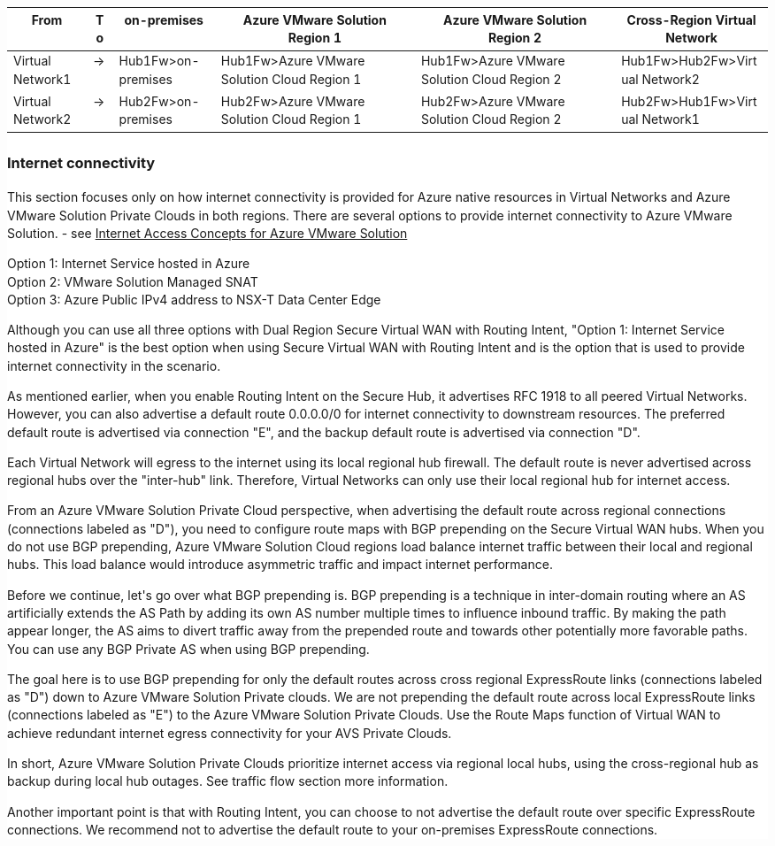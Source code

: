 | From |   To |  on-premises | Azure VMware Solution Region 1 | Azure VMware Solution Region 2| Cross-Region Virtual Network|  
| -------------- | -------- | ---------- | ---| ---| ---|
| Virtual Network1    | &#8594;| Hub1Fw>on-premises|  Hub1Fw>Azure VMware Solution Cloud Region 1  | Hub1Fw>Azure VMware Solution Cloud Region 2 | Hub1Fw>Hub2Fw>Virtual Network2 |
| Virtual Network2    | &#8594;| Hub2Fw>on-premises|  Hub2Fw>Azure VMware Solution Cloud Region 1  | Hub2Fw>Azure VMware Solution Cloud Region 2 | Hub2Fw>Hub1Fw>Virtual Network1 |

### Internet connectivity

This section focuses only on how internet connectivity is provided for Azure native resources in Virtual Networks and Azure VMware Solution Private Clouds in both regions. There are several options to provide internet connectivity to Azure VMware Solution. - see [Internet Access Concepts for Azure VMware Solution](/azure/azure-VMware/concepts-design-public-internet-access)

Option 1: Internet Service hosted in Azure  
Option 2: VMware Solution Managed SNAT  
Option 3: Azure Public IPv4 address to NSX-T Data Center Edge  

Although you can use all three options with Dual Region Secure Virtual WAN with Routing Intent,  "Option 1: Internet Service hosted in Azure" is the best option when using Secure Virtual WAN with Routing Intent and is the option that is used to provide internet connectivity in the scenario.  

As mentioned earlier, when you enable Routing Intent on the Secure Hub, it advertises RFC 1918 to all peered Virtual Networks. However, you can also advertise a default route 0.0.0.0/0 for internet connectivity to downstream resources. The preferred default route is advertised via connection "E", and the backup default route is advertised via connection "D".

 Each Virtual Network will egress to the internet using its local regional hub firewall. The default route is never advertised across regional hubs over the "inter-hub" link. Therefore, Virtual Networks can only use their local regional hub for internet access. 

From an Azure VMware Solution Private Cloud perspective, when advertising the default route across regional connections (connections labeled as "D"), you need to configure route maps with BGP prepending on the Secure Virtual WAN hubs. When you do not use BGP prepending, Azure VMware Solution Cloud regions load balance internet traffic between their local and regional hubs. This load balance would introduce asymmetric traffic and impact internet performance. 

Before we continue, let's go over what BGP prepending is. BGP prepending is a technique in inter-domain routing where an AS artificially extends the AS Path by adding its own AS number multiple times to influence inbound traffic. By making the path appear longer, the AS aims to divert traffic away from the prepended route and towards other potentially more favorable paths. You can use any BGP Private AS when using BGP prepending. 

The goal here is to use BGP prepending for only the default routes across cross regional ExpressRoute links (connections labeled as "D") down to Azure VMware Solution Private clouds. We are not prepending the default route across local ExpressRoute links (connections labeled as "E") to the Azure VMware Solution Private Clouds. Use the Route Maps function of Virtual WAN to achieve redundant internet egress connectivity for your AVS Private Clouds.


In short, Azure VMware Solution Private Clouds prioritize internet access via regional local hubs, using the cross-regional hub as backup during local hub outages. See traffic flow section more information.

Another important point is that with Routing Intent, you can choose to not advertise the default route over specific ExpressRoute connections. We recommend not to advertise the default route to your on-premises ExpressRoute connections. 

